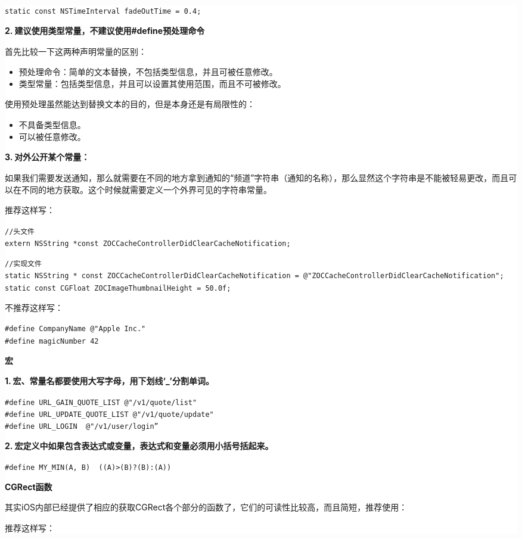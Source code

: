 ```
static const NSTimeInterval fadeOutTime = 0.4;
```

**2. 建议使用类型常量，不建议使用#define预处理命令**

首先比较一下这两种声明常量的区别：

- 预处理命令：简单的文本替换，不包括类型信息，并且可被任意修改。
- 类型常量：包括类型信息，并且可以设置其使用范围，而且不可被修改。

使用预处理虽然能达到替换文本的目的，但是本身还是有局限性的：

- 不具备类型信息。
- 可以被任意修改。

**3. 对外公开某个常量：**

如果我们需要发送通知，那么就需要在不同的地方拿到通知的“频道”字符串（通知的名称），那么显然这个字符串是不能被轻易更改，而且可以在不同的地方获取。这个时候就需要定义一个外界可见的字符串常量。

推荐这样写：

```
//头文件
extern NSString *const ZOCCacheControllerDidClearCacheNotification;
```

```
//实现文件
static NSString * const ZOCCacheControllerDidClearCacheNotification = @"ZOCCacheControllerDidClearCacheNotification";
static const CGFloat ZOCImageThumbnailHeight = 50.0f;
```

不推荐这样写：

```
#define CompanyName @"Apple Inc." 
#define magicNumber 42
```

**宏**

**1. 宏、常量名都要使用大写字母，用下划线‘_’分割单词。**

```
#define URL_GAIN_QUOTE_LIST @"/v1/quote/list"
#define URL_UPDATE_QUOTE_LIST @"/v1/quote/update"
#define URL_LOGIN  @"/v1/user/login”
```

**2. 宏定义中如果包含表达式或变量，表达式和变量必须用小括号括起来。**

```
#define MY_MIN(A, B)  ((A)>(B)?(B):(A))
```

**CGRect函数**

其实iOS内部已经提供了相应的获取CGRect各个部分的函数了，它们的可读性比较高，而且简短，推荐使用：

推荐这样写：

